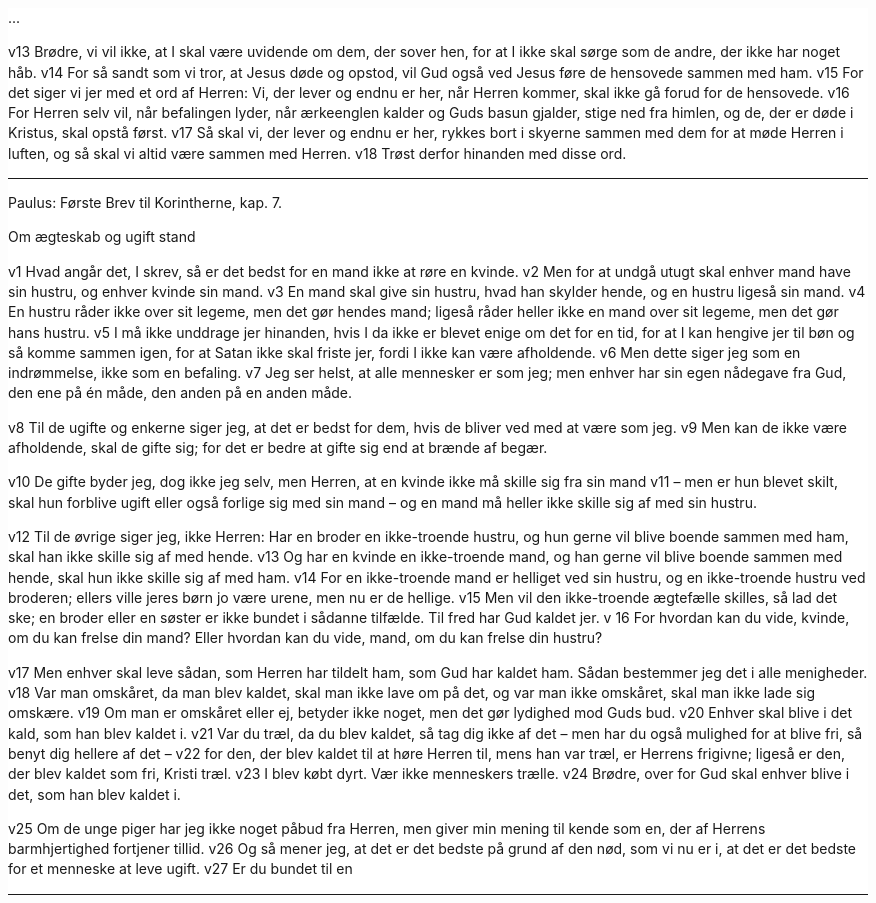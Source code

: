 ... 

v13 Brødre, vi vil ikke, at I skal være uvidende om dem, der sover hen, for at I ikke skal sørge som de andre, der ikke har noget håb. v14 For så sandt som vi tror, at Jesus døde og opstod, vil Gud også ved Jesus føre de hensovede sammen med ham. v15 For det siger vi jer med et ord af Herren: Vi, der lever og endnu er her, når Herren kommer, skal ikke gå forud for de hensovede. v16 For Herren selv vil, når befalingen lyder, når ærkeenglen kalder og Guds basun gjalder, stige ned fra himlen, og de, der er døde i Kristus, skal opstå først. v17 Så skal vi, der lever og endnu er her, rykkes bort i skyerne sammen med dem for at møde Herren i luften, og så skal vi altid være sammen med Herren. v18 Trøst derfor hinanden med disse ord. 

---

Paulus: Første Brev til Korintherne, kap. 7. 

Om ægteskab og ugift stand 

v1 Hvad angår det, I skrev, så er det bedst for en mand ikke at røre en kvinde. v2 Men for at undgå utugt skal enhver mand have sin hustru, og enhver kvinde sin mand. v3 En mand skal give sin hustru, hvad han skylder hende, og en hustru ligeså sin mand. v4 En hustru råder ikke over sit legeme, men det gør hendes mand; ligeså råder heller ikke en mand over sit legeme, men det gør hans hustru. v5 I må ikke unddrage jer hinanden, hvis I da ikke er blevet enige om det for en tid, for at I kan hengive jer til bøn og så komme sammen igen, for at Satan ikke skal friste jer, fordi I ikke kan være afholdende. v6 Men dette siger jeg som en indrømmelse, ikke som en befaling. v7 Jeg ser helst, at alle mennesker er som jeg; men enhver har sin egen nådegave fra Gud, den ene på én måde, den anden på en anden måde. 

v8 Til de ugifte og enkerne siger jeg, at det er bedst for dem, hvis de bliver ved med at være som jeg. v9 Men kan de ikke være afholdende, skal de gifte sig; for det er bedre at gifte sig end at brænde af begær. 

v10 De gifte byder jeg, dog ikke jeg selv, men Herren, at en kvinde ikke må skille sig fra sin mand v11 – men er hun blevet skilt, skal hun forblive ugift eller også forlige sig med sin mand – og en mand må heller ikke skille sig af med sin hustru. 

v12 Til de øvrige siger jeg, ikke Herren: Har en broder en ikke-troende hustru, og hun gerne vil blive boende sammen med ham, skal han ikke skille sig af med hende. v13 Og har en kvinde en ikke-troende mand, og han gerne vil blive boende sammen med hende, skal hun ikke skille sig af med ham. v14 For en ikke-troende mand er helliget ved sin hustru, og en ikke-troende hustru ved broderen; ellers ville jeres børn jo være urene, men nu er de hellige. v15 Men vil den ikke-troende ægtefælle skilles, så lad det ske; en broder eller en søster er ikke bundet i sådanne tilfælde. Til fred har Gud kaldet jer. v 16 For hvordan kan du vide, kvinde, om du kan frelse din mand? Eller hvordan kan du vide, mand, om du kan frelse din hustru? 

v17 Men enhver skal leve sådan, som Herren har tildelt ham, som Gud har kaldet ham. Sådan bestemmer jeg det i alle menigheder. v18 Var man omskåret, da man blev kaldet, skal man ikke lave om på det, og var man ikke omskåret, skal man ikke lade sig omskære. v19 Om man er omskåret eller ej, betyder ikke noget, men det gør lydighed mod Guds bud. v20 Enhver skal blive i det kald, som han blev kaldet i. v21 Var du træl, da du blev kaldet, så tag dig ikke af det – men har du også mulighed for at blive fri, så benyt dig hellere af det – v22 for den, der blev kaldet til at høre Herren til, mens han var træl, er Herrens frigivne; ligeså er den, der blev kaldet som fri, Kristi træl. v23 I blev købt dyrt. Vær ikke menneskers trælle. v24 Brødre, over for Gud skal enhver blive i det, som han blev kaldet i. 

v25 Om de unge piger har jeg ikke noget påbud fra Herren, men giver min mening til kende som en, der af Herrens barmhjertighed fortjener tillid. v26 Og så mener jeg, at det er det bedste på grund af den nød, som vi nu er i, at det er det bedste for et menneske at leve ugift. v27 Er du bundet til en 

---